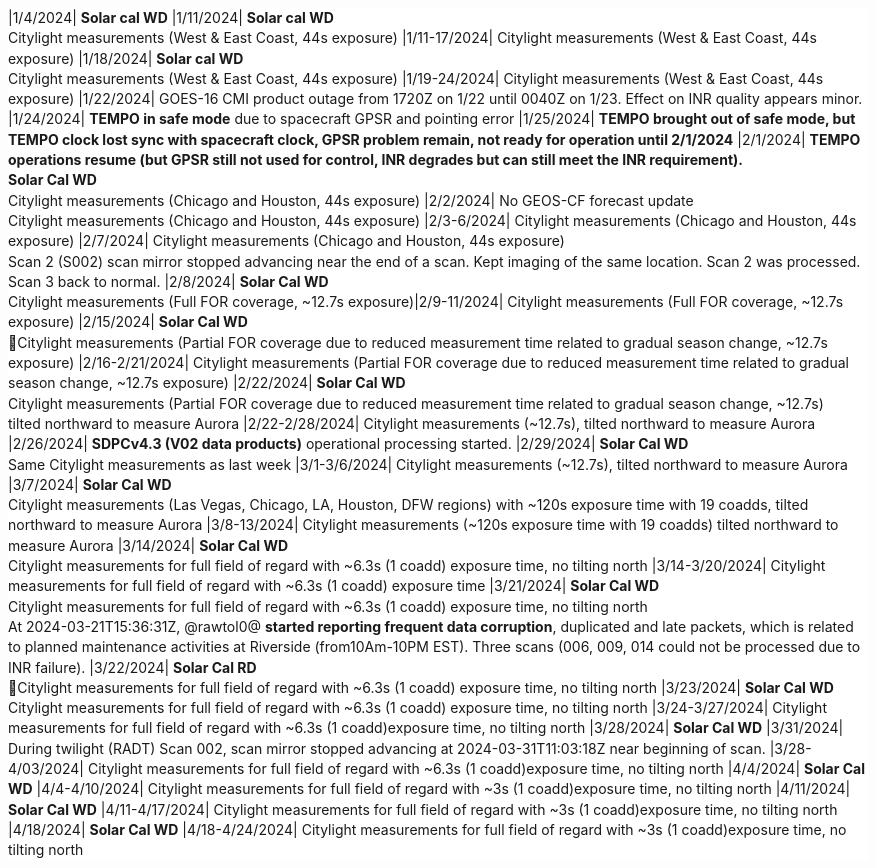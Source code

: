 |1/4/2024| **Solar cal WD**
|1/11/2024| **Solar cal WD**<br> Citylight measurements (West & East Coast, 44s exposure)
|1/11-17/2024| Citylight measurements (West & East Coast, 44s exposure)
|1/18/2024| **Solar cal WD**<br> Citylight measurements (West & East Coast, 44s exposure)
|1/19-24/2024| Citylight measurements (West & East Coast, 44s exposure)
|1/22/2024| GOES-16 CMI product outage from 1720Z on 1/22 until 0040Z on 1/23. Effect on INR quality appears minor.
|1/24/2024| **TEMPO in safe mode** due to spacecraft GPSR and pointing error
|1/25/2024| **TEMPO brought out of safe mode, but TEMPO clock lost sync with spacecraft clock, GPSR problem remain, not ready for operation until 2/1/2024**
|2/1/2024| **TEMPO operations resume (but GPSR still not used for control, INR degrades but can still meet the INR requirement).** <br> **Solar Cal WD** <br> Citylight measurements (Chicago and Houston, 44s exposure)
|2/2/2024| No GEOS-CF forecast update <br> Citylight measurements (Chicago and Houston, 44s exposure)
|2/3-6/2024| Citylight measurements (Chicago and Houston, 44s exposure)
|2/7/2024| Citylight measurements (Chicago and Houston, 44s exposure) <br> Scan 2 (S002) scan mirror stopped advancing near the end of a scan. Kept imaging of the same location. Scan 2 was processed. Scan 3 back to normal.
|2/8/2024| **Solar Cal WD** <br> Citylight measurements (Full FOR coverage, ~12.7s exposure)|2/9-11/2024| Citylight measurements (Full FOR coverage, ~12.7s exposure)
|2/15/2024| **Solar Cal WD** <br> Citylight measurements (Partial FOR coverage due to reduced measurement time related to gradual season change, ~12.7s exposure)
|2/16-2/21/2024| Citylight measurements (Partial FOR coverage due to reduced measurement time related to gradual season change, ~12.7s exposure)
|2/22/2024| **Solar Cal WD** <br> Citylight measurements (Partial FOR coverage due to reduced measurement time related to gradual season change, ~12.7s) <br> tilted northward to measure Aurora
|2/22-2/28/2024| Citylight measurements (~12.7s), tilted northward to measure Aurora
|2/26/2024| **SDPCv4.3 (V02 data products)** operational processing started.
|2/29/2024| **Solar Cal WD** <br> Same Citylight measurements as last week
|3/1-3/6/2024| Citylight measurements (~12.7s), tilted northward to measure Aurora
|3/7/2024| **Solar Cal WD** <br> Citylight measurements (Las Vegas, Chicago, LA, Houston, DFW regions) with ~120s exposure time with 19 coadds, tilted northward to measure Aurora
|3/8-13/2024| Citylight measurements (~120s exposure time with 19 coadds) tilted northward to measure Aurora
|3/14/2024| **Solar Cal WD** <br> Citylight measurements for full field of regard with ~6.3s (1 coadd) exposure time, no tilting north
|3/14-3/20/2024| Citylight measurements for full field of regard with ~6.3s (1 coadd) exposure time
|3/21/2024| **Solar Cal WD** <br> Citylight measurements for full field of regard with ~6.3s (1 coadd) exposure time, no tilting north <br> At 2024-03-21T15:36:31Z, @rawtol0@ **started reporting frequent data corruption**, duplicated and late packets, which is related to planned maintenance activities at Riverside (from10Am-10PM EST). Three scans (006, 009, 014 could not be processed due to INR failure).
|3/22/2024| **Solar Cal RD** <br> Citylight measurements for full field of regard with ~6.3s (1 coadd) exposure time, no tilting north
|3/23/2024| **Solar Cal WD** <br> Citylight measurements for full field of regard with ~6.3s (1 coadd) exposure time, no tilting north
|3/24-3/27/2024| Citylight measurements for full field of regard with ~6.3s (1 coadd)exposure time, no tilting north
|3/28/2024| **Solar Cal WD**
|3/31/2024|  During twilight (RADT) Scan 002, scan mirror stopped advancing at 2024-03-31T11:03:18Z near beginning of scan.
|3/28-4/03/2024| Citylight measurements for full field of regard with ~6.3s (1 coadd)exposure time, no tilting north 
|4/4/2024| **Solar Cal WD**
|4/4-4/10/2024| Citylight measurements for full field of regard with ~3s (1 coadd)exposure time, no tilting north
|4/11/2024| **Solar Cal WD**
|4/11-4/17/2024| Citylight measurements for full field of regard with ~3s (1 coadd)exposure time, no tilting north
|4/18/2024| **Solar Cal WD**
|4/18-4/24/2024| Citylight measurements for full field of regard with ~3s (1 coadd)exposure time, no tilting north